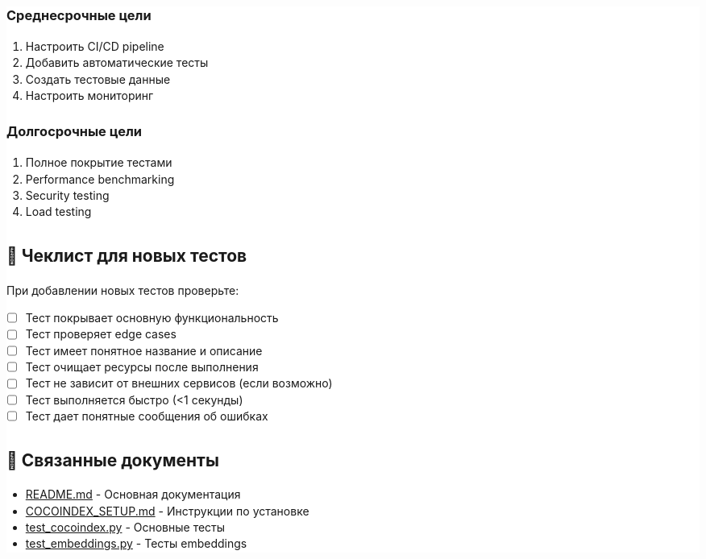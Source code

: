 ### Среднесрочные цели
1. Настроить CI/CD pipeline
2. Добавить автоматические тесты
3. Создать тестовые данные
4. Настроить мониторинг

### Долгосрочные цели
1. Полное покрытие тестами
2. Performance benchmarking
3. Security testing
4. Load testing

## 📝 Чеклист для новых тестов

При добавлении новых тестов проверьте:

- [ ] Тест покрывает основную функциональность
- [ ] Тест проверяет edge cases
- [ ] Тест имеет понятное название и описание
- [ ] Тест очищает ресурсы после выполнения
- [ ] Тест не зависит от внешних сервисов (если возможно)
- [ ] Тест выполняется быстро (<1 секунды)
- [ ] Тест дает понятные сообщения об ошибках

## 🔗 Связанные документы

- [README.md](README.md) - Основная документация
- [COCOINDEX_SETUP.md](docs/COCOINDEX_SETUP.md) - Инструкции по установке
- [test_cocoindex.py](tests/test_cocoindex.py) - Основные тесты
- [test_embeddings.py](tests/test_embeddings.py) - Тесты embeddings
